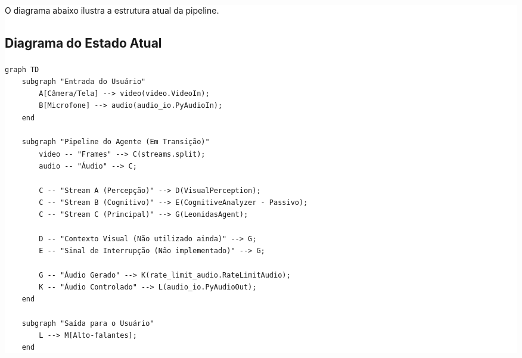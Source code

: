 O diagrama abaixo ilustra a estrutura atual da pipeline.

## Diagrama do Estado Atual

```mermaid
graph TD
    subgraph "Entrada do Usuário"
        A[Câmera/Tela] --> video(video.VideoIn);
        B[Microfone] --> audio(audio_io.PyAudioIn);
    end

    subgraph "Pipeline do Agente (Em Transição)"
        video -- "Frames" --> C(streams.split);
        audio -- "Áudio" --> C;

        C -- "Stream A (Percepção)" --> D(VisualPerception);
        C -- "Stream B (Cognitivo)" --> E(CognitiveAnalyzer - Passivo);
        C -- "Stream C (Principal)" --> G(LeonidasAgent);

        D -- "Contexto Visual (Não utilizado ainda)" --> G;
        E -- "Sinal de Interrupção (Não implementado)" --> G;
        
        G -- "Áudio Gerado" --> K(rate_limit_audio.RateLimitAudio);
        K -- "Áudio Controlado" --> L(audio_io.PyAudioOut);
    end

    subgraph "Saída para o Usuário"
        L --> M[Alto-falantes];
    end
```
